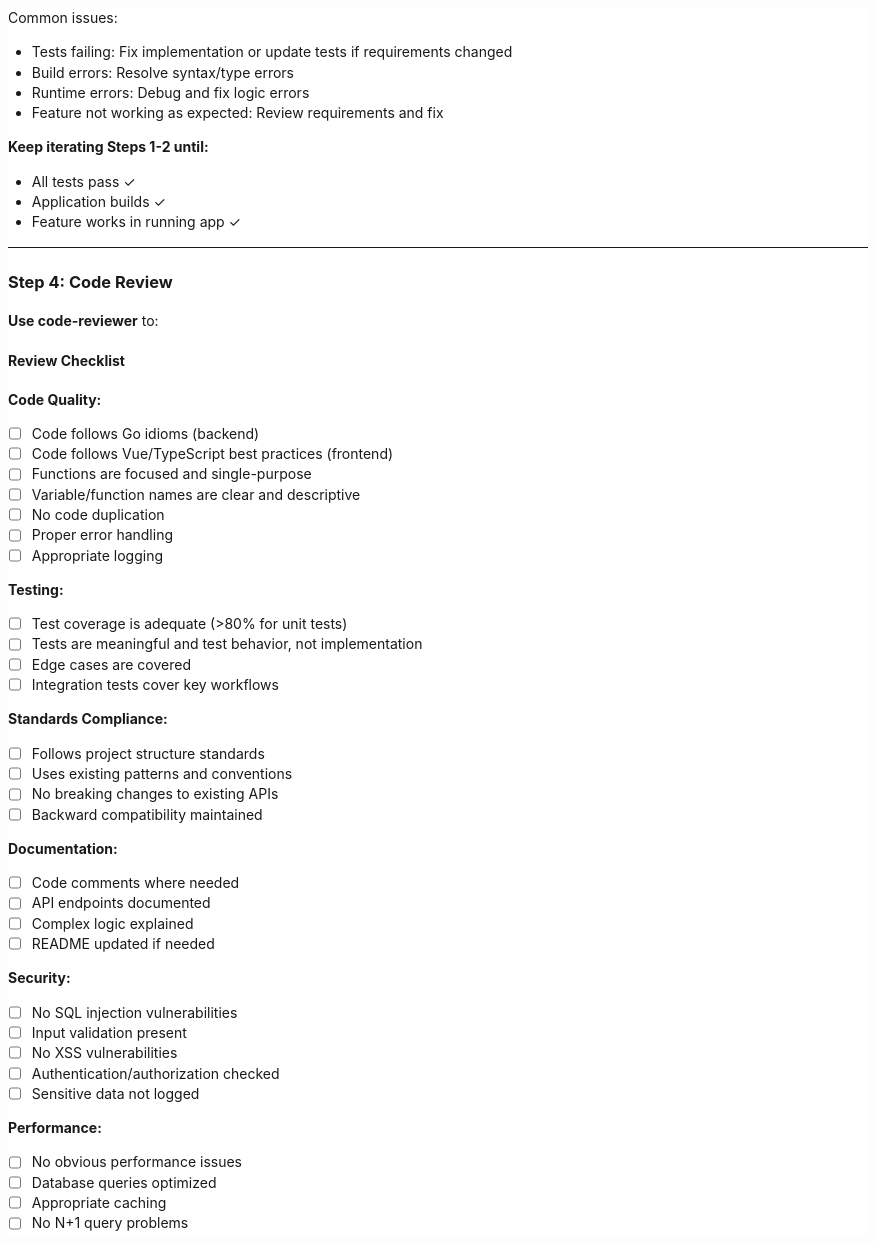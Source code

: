 Common issues:
- Tests failing: Fix implementation or update tests if requirements changed
- Build errors: Resolve syntax/type errors
- Runtime errors: Debug and fix logic errors
- Feature not working as expected: Review requirements and fix

**Keep iterating Steps 1-2 until:**
- All tests pass ✓
- Application builds ✓
- Feature works in running app ✓

---

### Step 4: Code Review

**Use code-reviewer** to:

#### Review Checklist

**Code Quality:**
- [ ] Code follows Go idioms (backend)
- [ ] Code follows Vue/TypeScript best practices (frontend)
- [ ] Functions are focused and single-purpose
- [ ] Variable/function names are clear and descriptive
- [ ] No code duplication
- [ ] Proper error handling
- [ ] Appropriate logging

**Testing:**
- [ ] Test coverage is adequate (>80% for unit tests)
- [ ] Tests are meaningful and test behavior, not implementation
- [ ] Edge cases are covered
- [ ] Integration tests cover key workflows

**Standards Compliance:**
- [ ] Follows project structure standards
- [ ] Uses existing patterns and conventions
- [ ] No breaking changes to existing APIs
- [ ] Backward compatibility maintained

**Documentation:**
- [ ] Code comments where needed
- [ ] API endpoints documented
- [ ] Complex logic explained
- [ ] README updated if needed

**Security:**
- [ ] No SQL injection vulnerabilities
- [ ] Input validation present
- [ ] No XSS vulnerabilities
- [ ] Authentication/authorization checked
- [ ] Sensitive data not logged

**Performance:**
- [ ] No obvious performance issues
- [ ] Database queries optimized
- [ ] Appropriate caching
- [ ] No N+1 query problems
